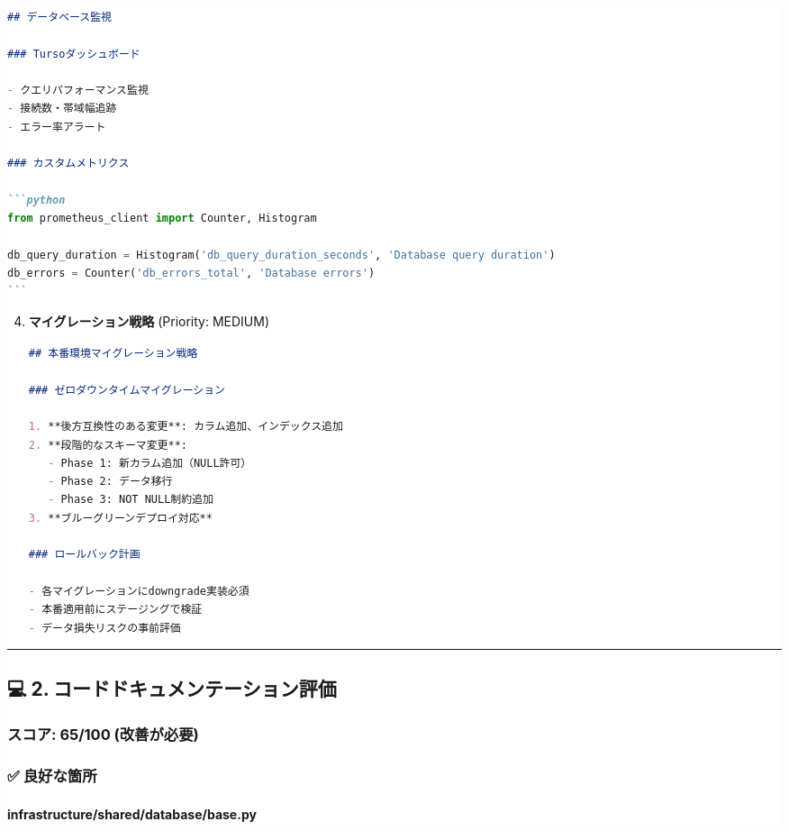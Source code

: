    ````markdown
   ## データベース監視

   ### Tursoダッシュボード

   - クエリパフォーマンス監視
   - 接続数・帯域幅追跡
   - エラー率アラート

   ### カスタムメトリクス

   ```python
   from prometheus_client import Counter, Histogram

   db_query_duration = Histogram('db_query_duration_seconds', 'Database query duration')
   db_errors = Counter('db_errors_total', 'Database errors')
   ```
   ````

   ```

   ```

4. **マイグレーション戦略** (Priority: MEDIUM)

   ```markdown
   ## 本番環境マイグレーション戦略

   ### ゼロダウンタイムマイグレーション

   1. **後方互換性のある変更**: カラム追加、インデックス追加
   2. **段階的なスキーマ変更**:
      - Phase 1: 新カラム追加（NULL許可）
      - Phase 2: データ移行
      - Phase 3: NOT NULL制約追加
   3. **ブルーグリーンデプロイ対応**

   ### ロールバック計画

   - 各マイグレーションにdowngrade実装必須
   - 本番適用前にステージングで検証
   - データ損失リスクの事前評価
   ```

---

## 💻 2. コードドキュメンテーション評価

### スコア: 65/100 (改善が必要)

### ✅ 良好な箇所

#### infrastructure/shared/database/base.py
